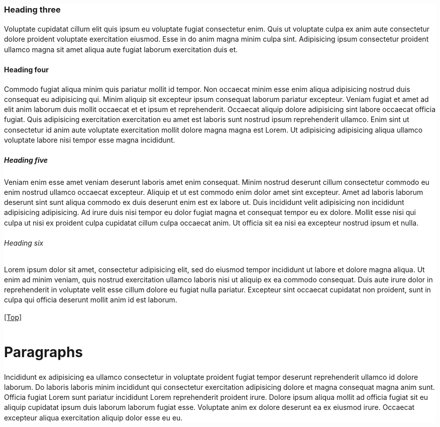 ### Heading three

Voluptate cupidatat cillum elit quis ipsum eu voluptate fugiat consectetur enim. Quis ut voluptate culpa ex anim aute
consectetur dolore proident voluptate exercitation eiusmod. Esse in do anim magna minim culpa sint. Adipisicing ipsum
consectetur proident ullamco magna sit amet aliqua aute fugiat laborum exercitation duis et.

#### Heading four

Commodo fugiat aliqua minim quis pariatur mollit id tempor. Non occaecat minim esse enim aliqua adipisicing nostrud duis
consequat eu adipisicing qui. Minim aliquip sit excepteur ipsum consequat laborum pariatur excepteur. Veniam fugiat et
amet ad elit anim laborum duis mollit occaecat et et ipsum et reprehenderit. Occaecat aliquip dolore adipisicing sint
labore occaecat officia fugiat. Quis adipisicing exercitation exercitation eu amet est laboris sunt nostrud ipsum
reprehenderit ullamco. Enim sint ut consectetur id anim aute voluptate exercitation mollit dolore magna magna est Lorem.
Ut adipisicing adipisicing aliqua ullamco voluptate labore nisi tempor esse magna incididunt.

##### Heading five

Veniam enim esse amet veniam deserunt laboris amet enim consequat. Minim nostrud deserunt cillum consectetur commodo eu
enim nostrud ullamco occaecat excepteur. Aliquip et ut est commodo enim dolor amet sint excepteur. Amet ad laboris
laborum deserunt sint sunt aliqua commodo ex duis deserunt enim est ex labore ut. Duis incididunt velit adipisicing non
incididunt adipisicing adipisicing. Ad irure duis nisi tempor eu dolor fugiat magna et consequat tempor eu ex dolore.
Mollit esse nisi qui culpa ut nisi ex proident culpa cupidatat cillum culpa occaecat anim. Ut officia sit ea nisi ea
excepteur nostrud ipsum et nulla.

###### Heading six

Lorem ipsum dolor sit amet, consectetur adipisicing elit, sed do eiusmod tempor incididunt ut labore et dolore magna
aliqua. Ut enim ad minim veniam, quis nostrud exercitation ullamco laboris nisi ut aliquip ex ea commodo consequat. Duis
aute irure dolor in reprehenderit in voluptate velit esse cillum dolore eu fugiat nulla pariatur. Excepteur sint
occaecat cupidatat non proident, sunt in culpa qui officia deserunt mollit anim id est laborum.

[[Top]](#markdown-test-page)

# Paragraphs

Incididunt ex adipisicing ea ullamco consectetur in voluptate proident fugiat tempor deserunt reprehenderit ullamco id
dolore laborum. Do laboris laboris minim incididunt qui consectetur exercitation adipisicing dolore et magna consequat
magna anim sunt. Officia fugiat Lorem sunt pariatur incididunt Lorem reprehenderit proident irure. Dolore ipsum aliqua
mollit ad officia fugiat sit eu aliquip cupidatat ipsum duis laborum laborum fugiat esse. Voluptate anim ex dolore
deserunt ea ex eiusmod irure. Occaecat excepteur aliqua exercitation aliquip dolor esse eu eu.
